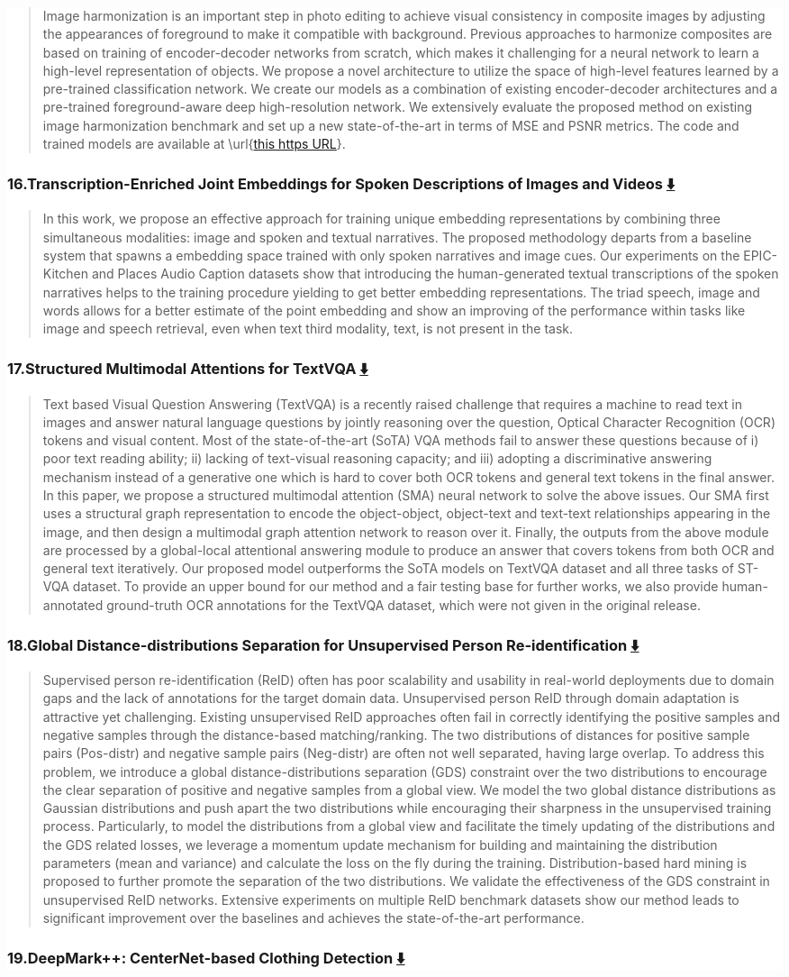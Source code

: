 >  Image harmonization is an important step in photo editing to achieve visual consistency in composite images by adjusting the appearances of foreground to make it compatible with background. Previous approaches to harmonize composites are based on training of encoder-decoder networks from scratch, which makes it challenging for a neural network to learn a high-level representation of objects. We propose a novel architecture to utilize the space of high-level features learned by a pre-trained classification network. We create our models as a combination of existing encoder-decoder architectures and a pre-trained foreground-aware deep high-resolution network. We extensively evaluate the proposed method on existing image harmonization benchmark and set up a new state-of-the-art in terms of MSE and PSNR metrics. The code and trained models are available at \url{<a class="link-external link-https" href="https://github.com/saic-vul/image_harmonization" rel="external noopener nofollow">this https URL</a>}.      
### 16.Transcription-Enriched Joint Embeddings for Spoken Descriptions of Images and Videos  [ :arrow_down: ](https://arxiv.org/pdf/2006.00785.pdf)
>  In this work, we propose an effective approach for training unique embedding representations by combining three simultaneous modalities: image and spoken and textual narratives. The proposed methodology departs from a baseline system that spawns a embedding space trained with only spoken narratives and image cues. Our experiments on the EPIC-Kitchen and Places Audio Caption datasets show that introducing the human-generated textual transcriptions of the spoken narratives helps to the training procedure yielding to get better embedding representations. The triad speech, image and words allows for a better estimate of the point embedding and show an improving of the performance within tasks like image and speech retrieval, even when text third modality, text, is not present in the task.      
### 17.Structured Multimodal Attentions for TextVQA  [ :arrow_down: ](https://arxiv.org/pdf/2006.00753.pdf)
>  Text based Visual Question Answering (TextVQA) is a recently raised challenge that requires a machine to read text in images and answer natural language questions by jointly reasoning over the question, Optical Character Recognition (OCR) tokens and visual content. Most of the state-of-the-art (SoTA) VQA methods fail to answer these questions because of i) poor text reading ability; ii) lacking of text-visual reasoning capacity; and iii) adopting a discriminative answering mechanism instead of a generative one which is hard to cover both OCR tokens and general text tokens in the final answer. In this paper, we propose a structured multimodal attention (SMA) neural network to solve the above issues. Our SMA first uses a structural graph representation to encode the object-object, object-text and text-text relationships appearing in the image, and then design a multimodal graph attention network to reason over it. Finally, the outputs from the above module are processed by a global-local attentional answering module to produce an answer that covers tokens from both OCR and general text iteratively. Our proposed model outperforms the SoTA models on TextVQA dataset and all three tasks of ST-VQA dataset. To provide an upper bound for our method and a fair testing base for further works, we also provide human-annotated ground-truth OCR annotations for the TextVQA dataset, which were not given in the original release.      
### 18.Global Distance-distributions Separation for Unsupervised Person Re-identification  [ :arrow_down: ](https://arxiv.org/pdf/2006.00752.pdf)
>  Supervised person re-identification (ReID) often has poor scalability and usability in real-world deployments due to domain gaps and the lack of annotations for the target domain data. Unsupervised person ReID through domain adaptation is attractive yet challenging. Existing unsupervised ReID approaches often fail in correctly identifying the positive samples and negative samples through the distance-based matching/ranking. The two distributions of distances for positive sample pairs (Pos-distr) and negative sample pairs (Neg-distr) are often not well separated, having large overlap. To address this problem, we introduce a global distance-distributions separation (GDS) constraint over the two distributions to encourage the clear separation of positive and negative samples from a global view. We model the two global distance distributions as Gaussian distributions and push apart the two distributions while encouraging their sharpness in the unsupervised training process. Particularly, to model the distributions from a global view and facilitate the timely updating of the distributions and the GDS related losses, we leverage a momentum update mechanism for building and maintaining the distribution parameters (mean and variance) and calculate the loss on the fly during the training. Distribution-based hard mining is proposed to further promote the separation of the two distributions. We validate the effectiveness of the GDS constraint in unsupervised ReID networks. Extensive experiments on multiple ReID benchmark datasets show our method leads to significant improvement over the baselines and achieves the state-of-the-art performance.      
### 19.DeepMark++: CenterNet-based Clothing Detection  [ :arrow_down: ](https://arxiv.org/pdf/2006.00710.pdf)